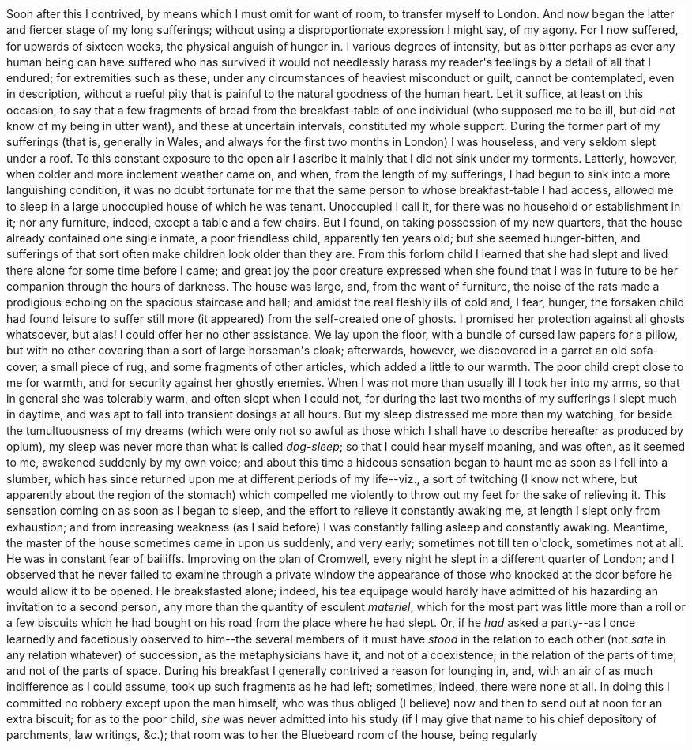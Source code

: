 Soon after this I contrived, by means which I must omit for want of room, to transfer myself to London.  And now began the latter and fiercer stage of my long sufferings; without using a disproportionate expression I might say, of my agony.  For I now suffered, for upwards of sixteen weeks, the physical anguish of hunger in.  I various degrees of intensity, but as bitter perhaps as ever any human being can have suffered who has survived it would not needlessly harass my reader's feelings by a detail of all that I endured; for extremities such as these, under any circumstances of heaviest misconduct or guilt, cannot be contemplated, even in description, without a rueful pity that is painful to the natural goodness of the human heart.  Let it suffice, at least on this occasion, to say that a few fragments of bread from the breakfast-table of one individual (who supposed me to be ill, but did not know of my being in utter want), and these at uncertain intervals, constituted my whole support.  During the former part of my sufferings (that is, generally in Wales, and always for the first two months in London) I was houseless, and very seldom slept under a roof.   To this constant exposure to the open air I ascribe it mainly that I did not sink under my torments.  Latterly, however, when colder and more inclement weather came on, and when, from the length of my sufferings, I had begun to sink into a more languishing condition, it was no doubt fortunate for me that the same person to whose breakfast-table I had access, allowed me to sleep in a large unoccupied house of which he was tenant.  Unoccupied I call it, for there was no household or establishment in it; nor any furniture, indeed, except a table and a few chairs.  But I found, on taking possession of my new quarters, that the house already contained one single inmate, a poor friendless child, apparently ten years old; but she seemed hunger-bitten, and sufferings of that sort often make children look older than they are.  From this forlorn child I learned that she had slept and lived there alone for some time before I came; and great joy the poor creature expressed when she found that I was in future to be her companion through the hours of darkness.  The house was large, and, from the want of furniture, the noise of the rats made a prodigious echoing on the spacious staircase and hall; and amidst the real fleshly ills of cold and, I fear, hunger, the forsaken child had found leisure to suffer still more (it appeared) from the self-created one of ghosts.  I promised her protection against all ghosts whatsoever, but alas! I could offer her no other assistance.  We lay upon the floor, with a bundle of cursed law papers for a pillow, but with no other covering than a sort of large horseman's cloak; afterwards, however, we discovered in a garret an old sofa-cover, a small piece of rug, and some fragments of other articles, which added a little to our warmth.  The poor child crept close to me for warmth, and for security against her ghostly enemies.  When I was not more than usually ill I took her into my arms, so that in general she was tolerably warm, and often slept when I could not, for during the last two months of my sufferings I slept much in daytime, and was apt to fall into transient dosings at all hours.  But my sleep distressed me more than my watching, for beside the tumultuousness of my dreams (which were only not so awful as those which I shall have to describe hereafter as produced by opium), my sleep was never more than what is called _dog-sleep_; so that I could hear myself moaning, and was often, as it seemed to me, awakened suddenly by my own voice; and about this time a hideous sensation began to haunt me as soon as I fell into a slumber, which has since returned upon me at different periods of my life--viz., a sort of twitching (I know not where, but apparently about the region of the stomach) which compelled me violently to throw out my feet for the sake of relieving it.  This sensation coming on as soon as I began to sleep, and the effort to relieve it constantly awaking me, at length I slept only from exhaustion; and from increasing weakness (as I said before) I was constantly falling asleep and constantly awaking.  Meantime, the master of the house sometimes came in upon us suddenly, and very early; sometimes not till ten o'clock, sometimes not at all.  He was in constant fear of bailiffs.  Improving on the plan of Cromwell, every night he slept in a different quarter of London; and I observed that he never failed to examine through a private window the appearance of those who knocked at the door before he would allow it to be opened.  He breaksfasted alone; indeed, his tea equipage would hardly have admitted of his hazarding an invitation to a second person, any more than the quantity of esculent _materiel_, which for the most part was little more than a roll or a few biscuits which he had bought on his road from the place where he had slept.  Or, if he _had_ asked a party--as I once learnedly and facetiously observed to him--the several members of it must have _stood_ in the relation to each other (not _sate_ in any relation whatever) of succession, as the metaphysicians have it, and not of a coexistence; in the relation of the parts of time, and not of the parts of space.  During his breakfast I generally contrived a reason for lounging in, and, with an air of as much indifference as I could assume, took up such fragments as he had left; sometimes, indeed, there were none at all.  In doing this I committed no robbery except upon the man himself, who was thus obliged (I believe) now and then to send out at noon for an extra biscuit; for as to the poor child, _she_ was never admitted into his study (if I may give that name to his chief depository of parchments, law writings, &c.); that room was to her the Bluebeard room of the house, being regularly